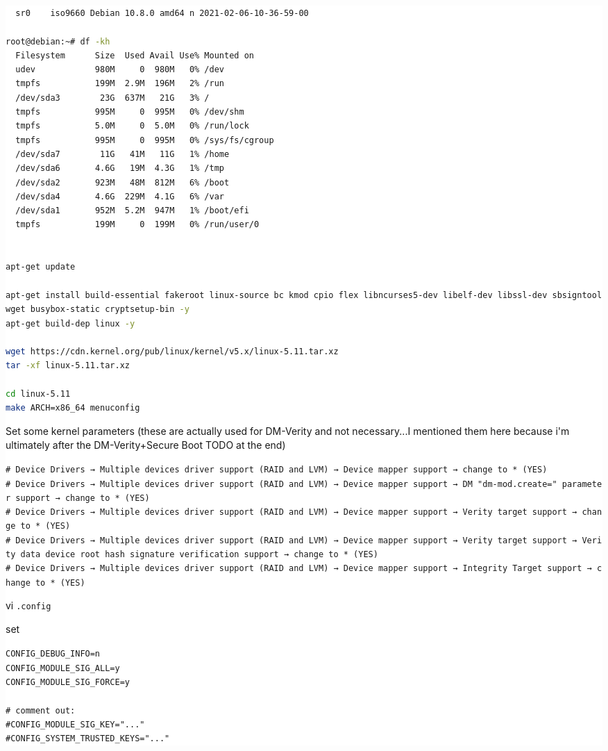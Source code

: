 ```bash
  sr0    iso9660 Debian 10.8.0 amd64 n 2021-02-06-10-36-59-00                           

root@debian:~# df -kh
  Filesystem      Size  Used Avail Use% Mounted on
  udev            980M     0  980M   0% /dev
  tmpfs           199M  2.9M  196M   2% /run
  /dev/sda3        23G  637M   21G   3% /
  tmpfs           995M     0  995M   0% /dev/shm
  tmpfs           5.0M     0  5.0M   0% /run/lock
  tmpfs           995M     0  995M   0% /sys/fs/cgroup
  /dev/sda7        11G   41M   11G   1% /home
  /dev/sda6       4.6G   19M  4.3G   1% /tmp
  /dev/sda2       923M   48M  812M   6% /boot
  /dev/sda4       4.6G  229M  4.1G   6% /var
  /dev/sda1       952M  5.2M  947M   1% /boot/efi
  tmpfs           199M     0  199M   0% /run/user/0


apt-get update

apt-get install build-essential fakeroot linux-source bc kmod cpio flex libncurses5-dev libelf-dev libssl-dev sbsigntool wget busybox-static cryptsetup-bin -y
apt-get build-dep linux -y

wget https://cdn.kernel.org/pub/linux/kernel/v5.x/linux-5.11.tar.xz
tar -xf linux-5.11.tar.xz

cd linux-5.11
make ARCH=x86_64 menuconfig
```

Set some kernel parameters (these are actually used for DM-Verity and not necessary...I mentioned them here because i'm ultimately after the DM-Verity+Secure Boot TODO at the end)

```
# Device Drivers → Multiple devices driver support (RAID and LVM) → Device mapper support → change to * (YES)
# Device Drivers → Multiple devices driver support (RAID and LVM) → Device mapper support → DM "dm-mod.create=" parameter support → change to * (YES)
# Device Drivers → Multiple devices driver support (RAID and LVM) → Device mapper support → Verity target support → change to * (YES)
# Device Drivers → Multiple devices driver support (RAID and LVM) → Device mapper support → Verity target support → Verity data device root hash signature verification support → change to * (YES)
# Device Drivers → Multiple devices driver support (RAID and LVM) → Device mapper support → Integrity Target support → change to * (YES)
```
<save>

vi `.config`

set

```
CONFIG_DEBUG_INFO=n
CONFIG_MODULE_SIG_ALL=y
CONFIG_MODULE_SIG_FORCE=y

# comment out:
#CONFIG_MODULE_SIG_KEY="..."
#CONFIG_SYSTEM_TRUSTED_KEYS="..."
```
